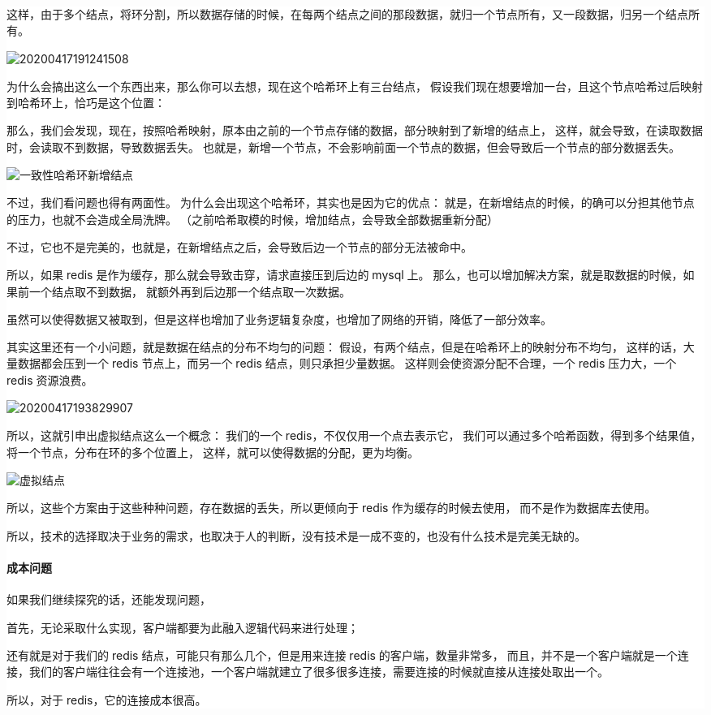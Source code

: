 这样，由于多个结点，将环分割，所以数据存储的时候，在每两个结点之间的那段数据，就归一个节点所有，又一段数据，归另一个结点所有。

![20200417191241508](D:\Desktop\知识整理\图片\20200417191241508-1626843777864.png)

为什么会搞出这么一个东西出来，那么你可以去想，现在这个哈希环上有三台结点，
假设我们现在想要增加一台，且这个节点哈希过后映射到哈希环上，恰巧是这个位置：

那么，我们会发现，现在，按照哈希映射，原本由之前的一个节点存储的数据，部分映射到了新增的结点上，
这样，就会导致，在读取数据时，会读取不到数据，导致数据丢失。
也就是，新增一个节点，不会影响前面一个节点的数据，但会导致后一个节点的部分数据丢失。

![一致性哈希环新增结点](D:\Desktop\知识整理\图片\20200417192008463.png)

不过，我们看问题也得有两面性。
为什么会出现这个哈希环，其实也是因为它的优点：
就是，在新增结点的时候，的确可以分担其他节点的压力，也就不会造成全局洗牌。
（之前哈希取模的时候，增加结点，会导致全部数据重新分配）

不过，它也不是完美的，也就是，在新增结点之后，会导致后边一个节点的部分无法被命中。

所以，如果 redis 是作为缓存，那么就会导致击穿，请求直接压到后边的 mysql 上。
那么，也可以增加解决方案，就是取数据的时候，如果前一个结点取不到数据，
就额外再到后边那一个结点取一次数据。

虽然可以使得数据又被取到，但是这样也增加了业务逻辑复杂度，也增加了网络的开销，降低了一部分效率。

其实这里还有一个小问题，就是数据在结点的分布不均匀的问题：
假设，有两个结点，但是在哈希环上的映射分布不均匀，
这样的话，大量数据都会压到一个 redis 节点上，而另一个 redis 结点，则只承担少量数据。
这样则会使资源分配不合理，一个 redis 压力大，一个 redis 资源浪费。

![20200417193829907](D:\Desktop\知识整理\图片\20200417193829907.png)

所以，这就引申出虚拟结点这么一个概念：
我们的一个 redis，不仅仅用一个点去表示它，
我们可以通过多个哈希函数，得到多个结果值，将一个节点，分布在环的多个位置上，
这样，就可以使得数据的分配，更为均衡。

![虚拟结点](D:\Desktop\知识整理\图片\20200417194258517.png)


所以，这些个方案由于这些种种问题，存在数据的丢失，所以更倾向于 redis 作为缓存的时候去使用，
而不是作为数据库去使用。

所以，技术的选择取决于业务的需求，也取决于人的判断，没有技术是一成不变的，也没有什么技术是完美无缺的。


#### 成本问题

如果我们继续探究的话，还能发现问题，

首先，无论采取什么实现，客户端都要为此融入逻辑代码来进行处理；

还有就是对于我们的 redis 结点，可能只有那么几个，但是用来连接 redis 的客户端，数量非常多，
而且，并不是一个客户端就是一个连接，我们的客户端往往会有一个连接池，一个客户端就建立了很多很多连接，需要连接的时候就直接从连接处取出一个。

所以，对于 redis，它的连接成本很高。
